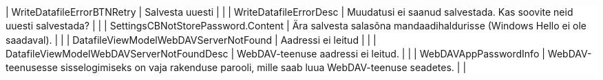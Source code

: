| WriteDatafileErrorBTNRetry                                         | Salvesta uuesti                                                                                                                                                                                                                                                                                                                                                                                                                                                                                                                                                                                                                                                                                                                                                                                                          |                |
| WriteDatafileErrorDesc                                             | Muudatusi ei saanud salvestada. Kas soovite neid uuesti salvestada?                                                                                                                                                                                                                                                                                                                                                                                                                                                                                                                                                                                                                                                                                                                                                      |                |
| SettingsCBNotStorePassword.Content                                 | Ära salvesta salasõna mandaadihaldurisse (Windows Hello ei ole saadaval).                                                                                                                                                                                                                                                                                                                                                                                                                                                                                                                                                                                                                                                                                                                                                |                |
| DatafileViewModelWebDAVServerNotFound                              | Aadressi ei leitud                                                                                                                                                                                                                                                                                                                                                                                                                                                                                                                                                                                                                                                                                                                                                                                                       |                |
| DatafileViewModelWebDAVServerNotFoundDesc                          | WebDAV-teenuse aadressi ei leitud.                                                                                                                                                                                                                                                                                                                                                                                                                                                                                                                                                                                                                                                                                                                                                                                       |                |
| WebDAVAppPasswordInfo                                              | WebDAV-teenusesse sisselogimiseks on vaja rakenduse parooli, mille saab luua WebDAV-teenuse seadetes.                                                                                                                                                                                                                                                                                                                                                                                                                                                                                                                                                                                                                                                                                                                    |                |